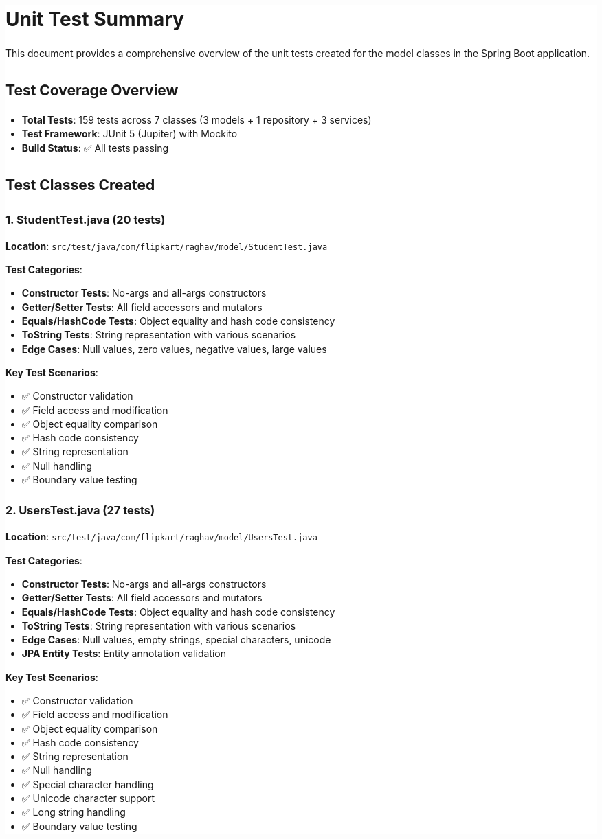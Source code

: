 # Unit Test Summary

This document provides a comprehensive overview of the unit tests created for the model classes in the Spring Boot application.

## Test Coverage Overview

- **Total Tests**: 159 tests across 7 classes (3 models + 1 repository + 3 services)
- **Test Framework**: JUnit 5 (Jupiter) with Mockito
- **Build Status**: ✅ All tests passing

## Test Classes Created

### 1. StudentTest.java (20 tests)

**Location**: `src/test/java/com/flipkart/raghav/model/StudentTest.java`

**Test Categories**:

- **Constructor Tests**: No-args and all-args constructors
- **Getter/Setter Tests**: All field accessors and mutators
- **Equals/HashCode Tests**: Object equality and hash code consistency
- **ToString Tests**: String representation with various scenarios
- **Edge Cases**: Null values, zero values, negative values, large values

**Key Test Scenarios**:

- ✅ Constructor validation
- ✅ Field access and modification
- ✅ Object equality comparison
- ✅ Hash code consistency
- ✅ String representation
- ✅ Null handling
- ✅ Boundary value testing

### 2. UsersTest.java (27 tests)

**Location**: `src/test/java/com/flipkart/raghav/model/UsersTest.java`

**Test Categories**:

- **Constructor Tests**: No-args and all-args constructors
- **Getter/Setter Tests**: All field accessors and mutators
- **Equals/HashCode Tests**: Object equality and hash code consistency
- **ToString Tests**: String representation with various scenarios
- **Edge Cases**: Null values, empty strings, special characters, unicode
- **JPA Entity Tests**: Entity annotation validation

**Key Test Scenarios**:

- ✅ Constructor validation
- ✅ Field access and modification
- ✅ Object equality comparison
- ✅ Hash code consistency
- ✅ String representation
- ✅ Null handling
- ✅ Special character handling
- ✅ Unicode character support
- ✅ Long string handling
- ✅ Boundary value testing
